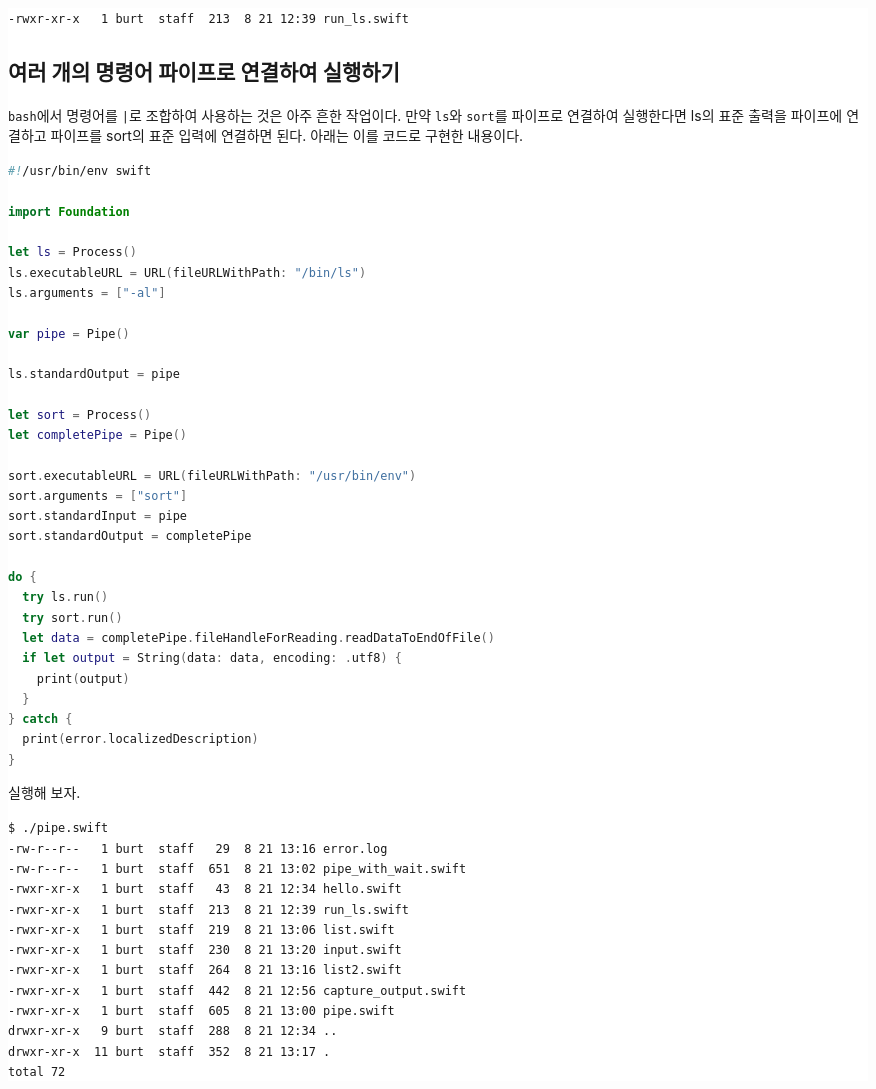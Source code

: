 ```
-rwxr-xr-x   1 burt  staff  213  8 21 12:39 run_ls.swift
```

## 여러 개의 명령어 파이프로 연결하여 실행하기

`bash`에서 명령어를 `|`로 조합하여 사용하는 것은 아주 흔한 작업이다. 만약 `ls`와 `sort`를 파이프로 연결하여 실행한다면 ls의 표준 출력을 파이프에 연결하고 파이프를 sort의 표준 입력에 연결하면 된다. 아래는 이를 코드로 구현한 내용이다.

```swift
#!/usr/bin/env swift

import Foundation

let ls = Process()
ls.executableURL = URL(fileURLWithPath: "/bin/ls")
ls.arguments = ["-al"]

var pipe = Pipe()

ls.standardOutput = pipe

let sort = Process()
let completePipe = Pipe()

sort.executableURL = URL(fileURLWithPath: "/usr/bin/env")
sort.arguments = ["sort"]
sort.standardInput = pipe
sort.standardOutput = completePipe

do {
  try ls.run()
  try sort.run()
  let data = completePipe.fileHandleForReading.readDataToEndOfFile()
  if let output = String(data: data, encoding: .utf8) {
    print(output)
  }
} catch {
  print(error.localizedDescription)
}
```

실행해 보자.

```
$ ./pipe.swift 
-rw-r--r--   1 burt  staff   29  8 21 13:16 error.log
-rw-r--r--   1 burt  staff  651  8 21 13:02 pipe_with_wait.swift
-rwxr-xr-x   1 burt  staff   43  8 21 12:34 hello.swift
-rwxr-xr-x   1 burt  staff  213  8 21 12:39 run_ls.swift
-rwxr-xr-x   1 burt  staff  219  8 21 13:06 list.swift
-rwxr-xr-x   1 burt  staff  230  8 21 13:20 input.swift
-rwxr-xr-x   1 burt  staff  264  8 21 13:16 list2.swift
-rwxr-xr-x   1 burt  staff  442  8 21 12:56 capture_output.swift
-rwxr-xr-x   1 burt  staff  605  8 21 13:00 pipe.swift
drwxr-xr-x   9 burt  staff  288  8 21 12:34 ..
drwxr-xr-x  11 burt  staff  352  8 21 13:17 .
total 72
```
